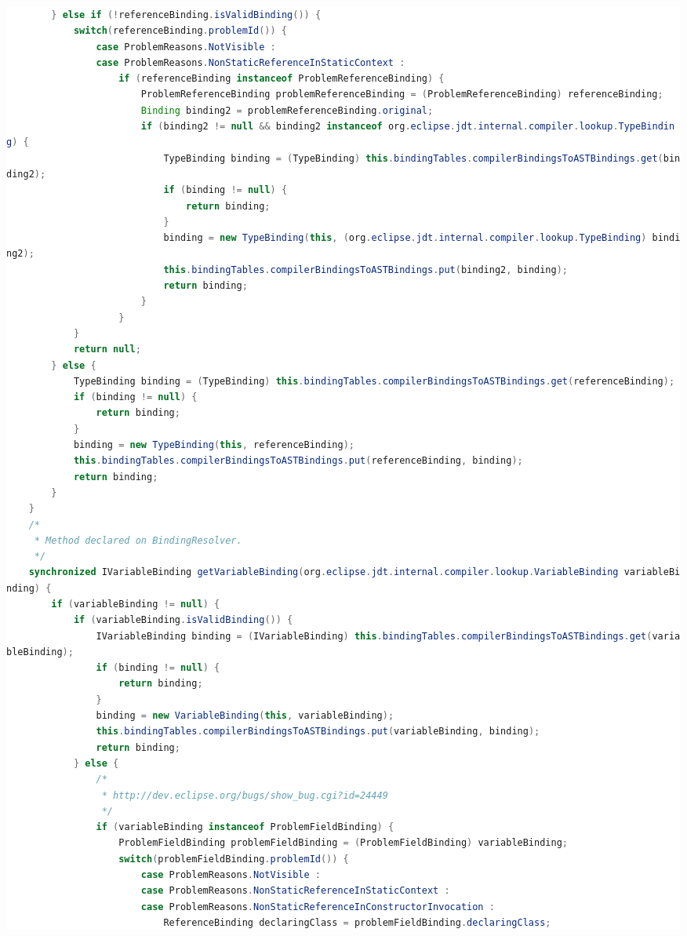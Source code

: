 ```java
		} else if (!referenceBinding.isValidBinding()) {
			switch(referenceBinding.problemId()) {
				case ProblemReasons.NotVisible : 
				case ProblemReasons.NonStaticReferenceInStaticContext :
					if (referenceBinding instanceof ProblemReferenceBinding) {
						ProblemReferenceBinding problemReferenceBinding = (ProblemReferenceBinding) referenceBinding;
						Binding binding2 = problemReferenceBinding.original;
						if (binding2 != null && binding2 instanceof org.eclipse.jdt.internal.compiler.lookup.TypeBinding) {
							TypeBinding binding = (TypeBinding) this.bindingTables.compilerBindingsToASTBindings.get(binding2);
							if (binding != null) {
								return binding;
							}
							binding = new TypeBinding(this, (org.eclipse.jdt.internal.compiler.lookup.TypeBinding) binding2);
							this.bindingTables.compilerBindingsToASTBindings.put(binding2, binding);
							return binding;
						} 
					}
			}
			return null;
		} else {
			TypeBinding binding = (TypeBinding) this.bindingTables.compilerBindingsToASTBindings.get(referenceBinding);
			if (binding != null) {
				return binding;
			}
			binding = new TypeBinding(this, referenceBinding);
			this.bindingTables.compilerBindingsToASTBindings.put(referenceBinding, binding);
			return binding;
		}
	}
	/*
	 * Method declared on BindingResolver.
	 */
	synchronized IVariableBinding getVariableBinding(org.eclipse.jdt.internal.compiler.lookup.VariableBinding variableBinding) {
 		if (variableBinding != null) {
	 		if (variableBinding.isValidBinding()) {
				IVariableBinding binding = (IVariableBinding) this.bindingTables.compilerBindingsToASTBindings.get(variableBinding);
				if (binding != null) {
					return binding;
				}
				binding = new VariableBinding(this, variableBinding);
				this.bindingTables.compilerBindingsToASTBindings.put(variableBinding, binding);
				return binding;
	 		} else {
				/*
				 * http://dev.eclipse.org/bugs/show_bug.cgi?id=24449
				 */
				if (variableBinding instanceof ProblemFieldBinding) {
					ProblemFieldBinding problemFieldBinding = (ProblemFieldBinding) variableBinding;
					switch(problemFieldBinding.problemId()) {
						case ProblemReasons.NotVisible : 
						case ProblemReasons.NonStaticReferenceInStaticContext :
						case ProblemReasons.NonStaticReferenceInConstructorInvocation :
							ReferenceBinding declaringClass = problemFieldBinding.declaringClass;
```